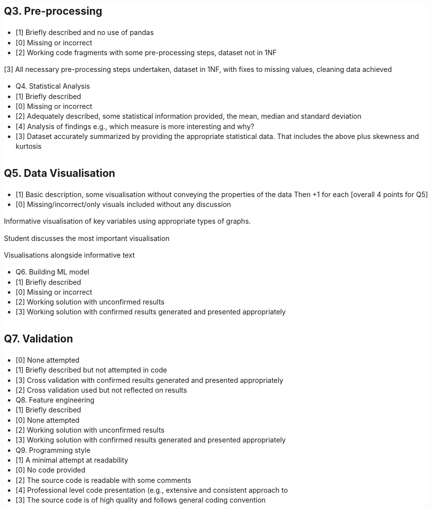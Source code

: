 ## Q3. Pre-processing

- [1] Briefly described and no use of pandas
- [0] Missing or incorrect
- [2] Working code fragments with some pre-processing steps, dataset not in 1NF

[3] All necessary pre-processing steps undertaken, dataset in 1NF, with fixes to missing values, cleaning data achieved

- Q4. Statistical Analysis
- [1] Briefly described
- [0] Missing or incorrect
- [2] Adequately described, some statistical information provided, the mean, median and standard deviation
- [4] Analysis of findings e.g., which measure is more interesting and why?
- [3] Dataset accurately summarized by providing the appropriate statistical data. That includes the above plus skewness and kurtosis

## Q5. Data Visualisation

- [1] Basic description, some visualisation without conveying the properties of the data Then +1 for each [overall 4 points for Q5]
- [0] Missing/incorrect/only visuals included without any discussion

Informative visualisation of key variables using appropriate types of graphs.

Student discusses the most important visualisation

Visualisations alongside informative text

- Q6. Building ML model
- [1] Briefly described
- [0] Missing or incorrect
- [2] Working solution with unconfirmed results
- [3] Working solution with confirmed results generated and presented appropriately

## Q7. Validation

- [0] None attempted
- [1] Briefly described but not attempted in code
- [3] Cross validation with confirmed results generated and presented appropriately
- [2] Cross validation used but not reflected on results
- Q8. Feature engineering
- [1] Briefly described
- [0] None attempted
- [2] Working solution with unconfirmed results
- [3] Working solution with confirmed results generated and presented appropriately
- Q9. Programming style
- [1] A minimal attempt at readability
- [0] No code provided
- [2] The source code is readable with some comments
- [4] Professional level code presentation (e.g., extensive and consistent approach to
- [3] The source code is of high quality and follows general coding convention
